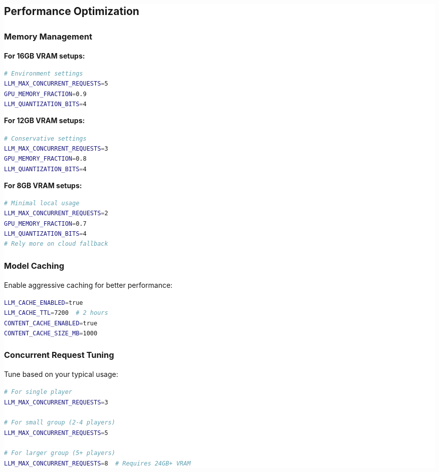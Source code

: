 ## Performance Optimization

### Memory Management

**For 16GB VRAM setups:**
```bash
# Environment settings
LLM_MAX_CONCURRENT_REQUESTS=5
GPU_MEMORY_FRACTION=0.9
LLM_QUANTIZATION_BITS=4
```

**For 12GB VRAM setups:**
```bash
# Conservative settings
LLM_MAX_CONCURRENT_REQUESTS=3
GPU_MEMORY_FRACTION=0.8
LLM_QUANTIZATION_BITS=4
```

**For 8GB VRAM setups:**
```bash
# Minimal local usage
LLM_MAX_CONCURRENT_REQUESTS=2
GPU_MEMORY_FRACTION=0.7
LLM_QUANTIZATION_BITS=4
# Rely more on cloud fallback
```

### Model Caching

Enable aggressive caching for better performance:

```bash
LLM_CACHE_ENABLED=true
LLM_CACHE_TTL=7200  # 2 hours
CONTENT_CACHE_ENABLED=true
CONTENT_CACHE_SIZE_MB=1000
```

### Concurrent Request Tuning

Tune based on your typical usage:

```bash
# For single player
LLM_MAX_CONCURRENT_REQUESTS=3

# For small group (2-4 players)  
LLM_MAX_CONCURRENT_REQUESTS=5

# For larger group (5+ players)
LLM_MAX_CONCURRENT_REQUESTS=8  # Requires 24GB+ VRAM
```
